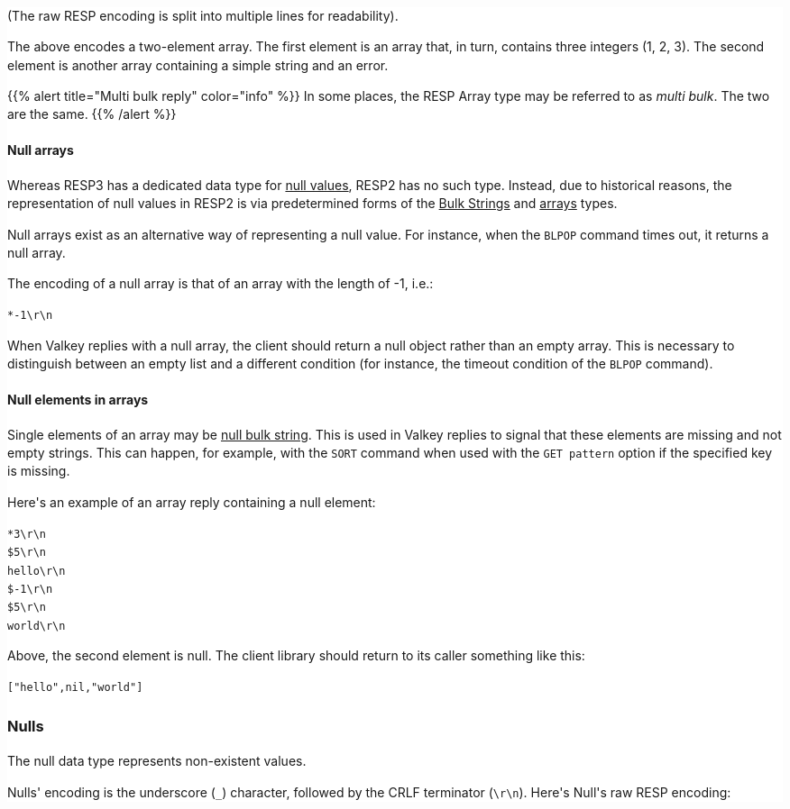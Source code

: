 (The raw RESP encoding is split into multiple lines for readability).

The above encodes a two-element array.
The first element is an array that, in turn, contains three integers (1, 2, 3).
The second element is another array containing a simple string and an error.

{{% alert title="Multi bulk reply" color="info" %}}
In some places, the RESP Array type may be referred to as _multi bulk_.
The two are the same.
{{% /alert %}}

<a name="nil-array-reply"></a>

#### Null arrays
Whereas RESP3 has a dedicated data type for [null values](#nulls), RESP2 has no such type. Instead, due to historical reasons, the representation of null values in RESP2 is via predetermined forms of the [Bulk Strings](#bulk-strings) and [arrays](#arrays) types.

Null arrays exist as an alternative way of representing a null value.
For instance, when the `BLPOP` command times out, it returns a null array.

The encoding of a null array is that of an array with the length of -1, i.e.:

    *-1\r\n

When Valkey replies with a null array, the client should return a null object rather than an empty array.
This is necessary to distinguish between an empty list and a different condition (for instance, the timeout condition of the `BLPOP` command).

#### Null elements in arrays
Single elements of an array may be [null bulk string](#null-bulk-strings).
This is used in Valkey replies to signal that these elements are missing and not empty strings. This can happen, for example, with the `SORT` command when used with the `GET pattern` option
if the specified key is missing.

Here's an example of an array reply containing a null element:

    *3\r\n
    $5\r\n
    hello\r\n
    $-1\r\n
    $5\r\n
    world\r\n

Above, the second element is null.
The client library should return to its caller something like this:

    ["hello",nil,"world"]

<a name="null-reply"></a>

### Nulls
The null data type represents non-existent values.

Nulls' encoding is the underscore (`_`) character, followed by the CRLF terminator (`\r\n`).
Here's Null's raw RESP encoding:
